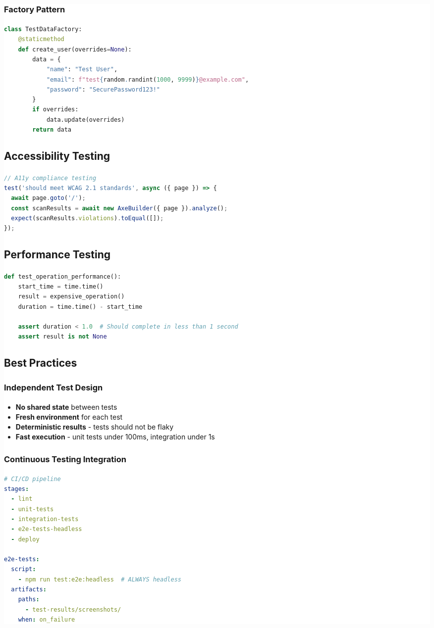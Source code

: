 ### Factory Pattern
```python
class TestDataFactory:
    @staticmethod
    def create_user(overrides=None):
        data = {
            "name": "Test User",
            "email": f"test{random.randint(1000, 9999)}@example.com",
            "password": "SecurePassword123!"
        }
        if overrides:
            data.update(overrides)
        return data
```

## Accessibility Testing
```javascript
// A11y compliance testing
test('should meet WCAG 2.1 standards', async ({ page }) => {
  await page.goto('/');
  const scanResults = await new AxeBuilder({ page }).analyze();
  expect(scanResults.violations).toEqual([]);
});
```

## Performance Testing
```python
def test_operation_performance():
    start_time = time.time()
    result = expensive_operation()
    duration = time.time() - start_time
    
    assert duration < 1.0  # Should complete in less than 1 second
    assert result is not None
```

## Best Practices

### Independent Test Design
- **No shared state** between tests
- **Fresh environment** for each test
- **Deterministic results** - tests should not be flaky
- **Fast execution** - unit tests under 100ms, integration under 1s

### Continuous Testing Integration
```yaml
# CI/CD pipeline
stages:
  - lint
  - unit-tests
  - integration-tests
  - e2e-tests-headless
  - deploy

e2e-tests:
  script:
    - npm run test:e2e:headless  # ALWAYS headless
  artifacts:
    paths:
      - test-results/screenshots/
    when: on_failure
```